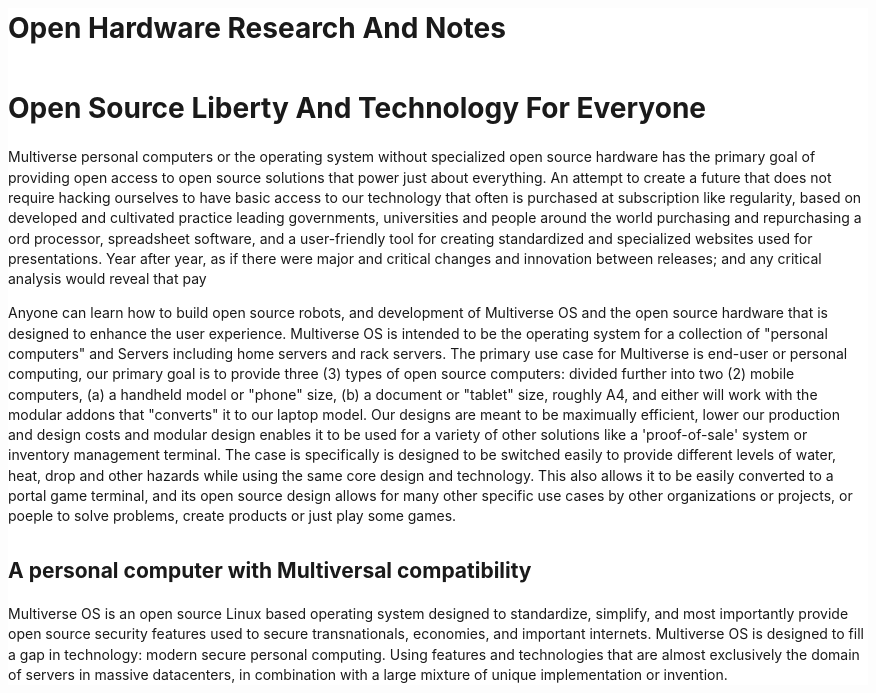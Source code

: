 # Open Hardware Research And Notes
































# Open Source Liberty And Technology For Everyone
Multiverse personal computers or the operating system without specialized open source hardware has the primary goal of providing open access to open source solutions that power just about everything. An attempt to create a future that does not require hacking ourselves to have basic access to our technology that often is purchased at subscription like regularity, based on developed and cultivated practice leading governments, universities and people around the world purchasing and repurchasing a ord processor, spreadsheet software, and a user-friendly tool for creating standardized and specialized websites used for presentations. Year after year, as if there were major and critical changes and innovation between releases; and any critical analysis would reveal that pay


Anyone can learn how to build open source robots, and development of Multiverse OS and the open source hardware that is designed to enhance the user experience. Multiverse OS is intended to be the operating system for a collection of "personal computers" and Servers including home servers and rack servers. The primary use case for Multiverse is end-user or personal computing, our primary goal is to provide three (3) types of open source computers: divided further into two (2) mobile computers, (a) a handheld model or "phone" size, (b) a document or "tablet" size, roughly A4, and either will work with the modular addons that "converts" it to our laptop model. Our designs are meant to be maximually efficient, lower our production and design costs and modular design enables it to be used for a variety of other solutions like a 'proof-of-sale' system or inventory management terminal. The case is specifically is designed to be switched easily to provide different levels of water, heat, drop and other hazards while using the same core design and technology. This also allows it to be easily converted to a portal game terminal, and its open source design allows for many other specific use cases by other organizations or projects, or poeple to solve problems, create products or just play some games. 


## A personal computer with Multiversal compatibility
Multiverse OS is an open source Linux based operating system designed to standardize, simplify, and most importantly provide open source security features used to secure transnationals, economies, and important internets. Multiverse OS is designed to fill a gap in technology: modern secure personal computing. Using features and technologies that are almost exclusively the domain of servers in massive datacenters, in combination with a large mixture of unique implementation or invention. 
